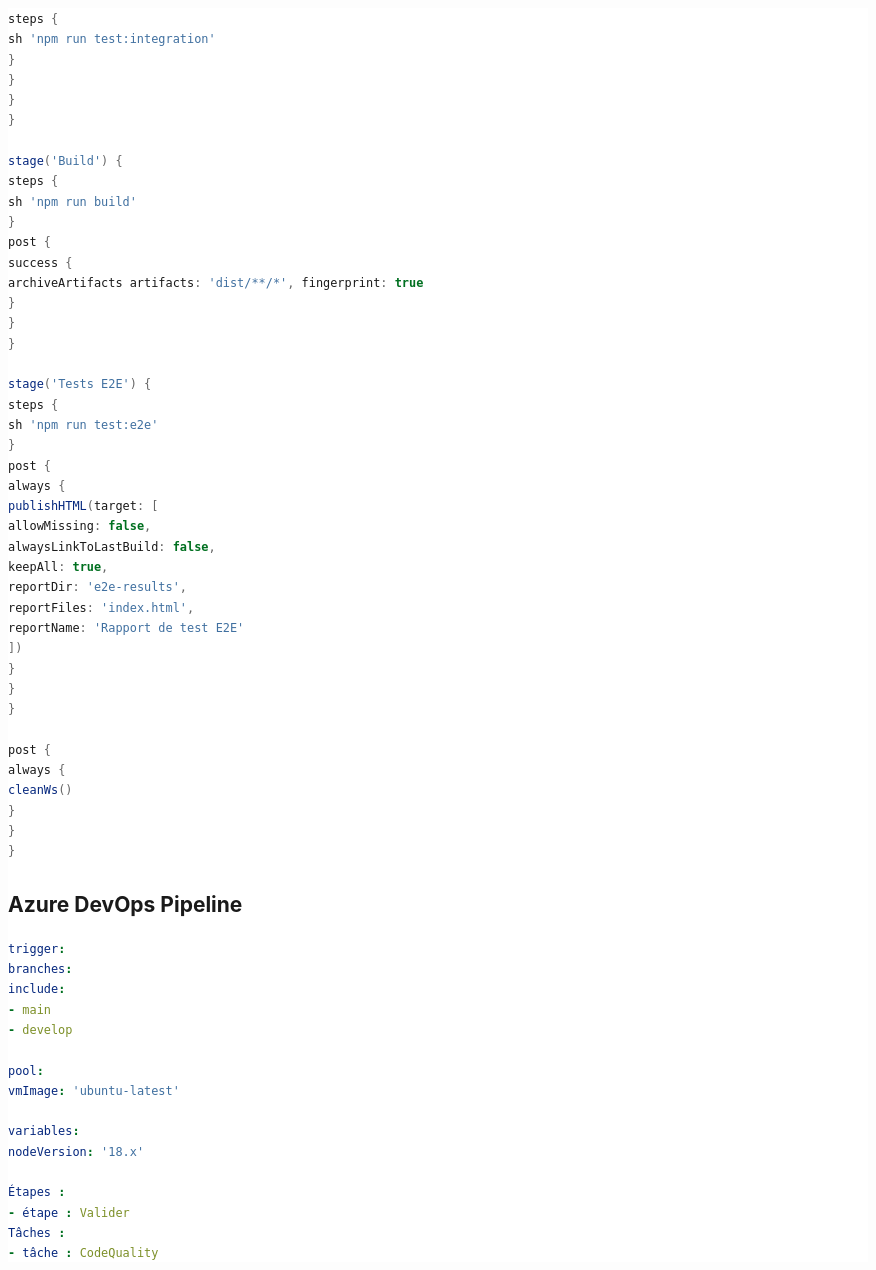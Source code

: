 ```groovy 
steps { 
sh 'npm run test:integration' 
} 
} 
} 
} 

stage('Build') { 
steps { 
sh 'npm run build' 
} 
post { 
success { 
archiveArtifacts artifacts: 'dist/**/*', fingerprint: true 
} 
} 
} 

stage('Tests E2E') { 
steps { 
sh 'npm run test:e2e' 
} 
post { 
always { 
publishHTML(target: [ 
allowMissing: false, 
alwaysLinkToLastBuild: false, 
keepAll: true, 
reportDir: 'e2e-results', 
reportFiles: 'index.html', 
reportName: 'Rapport de test E2E' 
]) 
} 
} 
} 

post { 
always { 
cleanWs() 
} 
} 
} 
``` 

## Azure DevOps Pipeline 

```yaml 
trigger: 
branches: 
include: 
- main 
- develop 

pool: 
vmImage: 'ubuntu-latest' 

variables: 
nodeVersion: '18.x' 

Étapes :
- étape : Valider
Tâches :
- tâche : CodeQuality
```